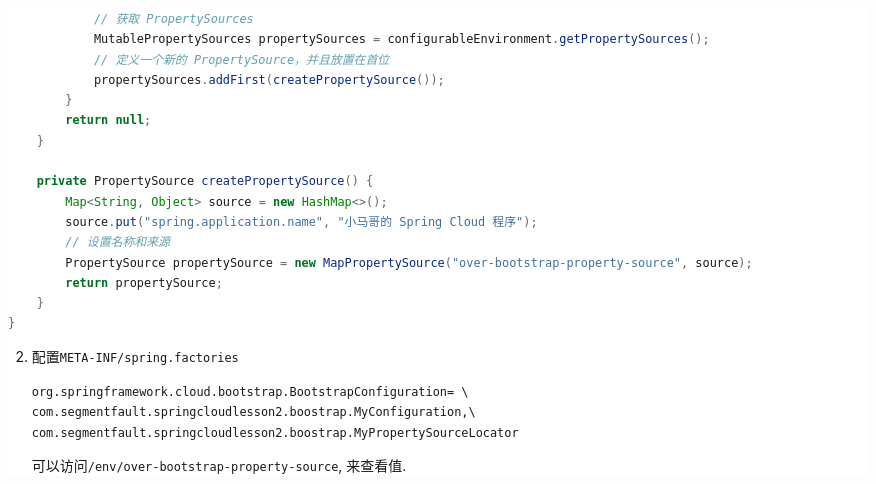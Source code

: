    ```java
               // 获取 PropertySources
               MutablePropertySources propertySources = configurableEnvironment.getPropertySources();
               // 定义一个新的 PropertySource，并且放置在首位
               propertySources.addFirst(createPropertySource());
           }
           return null;
       }

       private PropertySource createPropertySource() {
           Map<String, Object> source = new HashMap<>();
           source.put("spring.application.name", "小马哥的 Spring Cloud 程序");
           // 设置名称和来源
           PropertySource propertySource = new MapPropertySource("over-bootstrap-property-source", source);
           return propertySource;
       }
   }
   ```

2. 配置`META-INF/spring.factories`

   ```properties
   org.springframework.cloud.bootstrap.BootstrapConfiguration= \
   com.segmentfault.springcloudlesson2.boostrap.MyConfiguration,\
   com.segmentfault.springcloudlesson2.boostrap.MyPropertySourceLocator
   ```

   可以访问`/env/over-bootstrap-property-source`, 来查看值.







